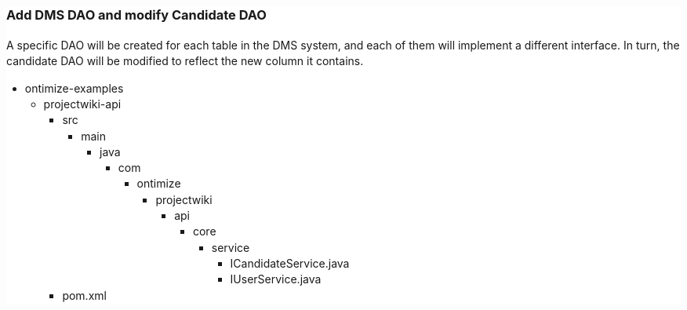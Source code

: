 ### Add DMS DAO and modify Candidate DAO

A specific DAO will be created for each table in the DMS system, and each of them will implement a different interface. In turn, the candidate DAO will be modified to reflect the new column it contains.

<div class="multiColumnRow">
<div class="multiColumn jstreeloader">
<ul>
  <li data-jstree='{"opened":true, "icon":"{{ base_path }}/assets/jstree/fa-folder-open.svg"}'>
  ontimize-examples
  <ul>
    <li data-jstree='{"icon":"{{ base_path }}/assets/jstree/fa-folder-open.svg"}'>
    projectwiki-api
    <ul>
      <li data-jstree='{"icon":"{{ base_path }}/assets/jstree/fa-folder-open.svg"}'>
      src
      <ul>
        <li data-jstree='{"icon":"{{ base_path }}/assets/jstree/fa-folder-open.svg"}'>
        main
        <ul>
          <li data-jstree='{"icon":"{{ base_path }}/assets/jstree/fa-folder-open.svg"}'>
          java
          <ul>
            <li data-jstree='{"icon":"{{ base_path }}/assets/jstree/fa-folder-open.svg"}'>
            com
            <ul>
              <li data-jstree='{"icon":"{{ base_path }}/assets/jstree/fa-folder-open.svg"}'>
              ontimize
              <ul>
                <li data-jstree='{"icon":"{{ base_path }}/assets/jstree/fa-folder-open.svg"}'>
                projectwiki
                <ul>
                  <li data-jstree='{"icon":"{{ base_path }}/assets/jstree/fa-folder-open.svg"}'>
                  api
                  <ul>
                    <li data-jstree='{"icon":"{{ base_path }}/assets/jstree/fa-folder-open.svg"}'>
                    core
                    <ul>
                      <li data-jstree='{"icon":"{{ base_path }}/assets/jstree/fa-folder-open.svg"}'>
                      service
                      <ul>
                        <li data-jstree='{"icon":"{{ base_path }}/assets/jstree/fa-file.svg"}'>ICandidateService.java</li>
                        <li data-jstree='{"icon":"{{ base_path }}/assets/jstree/fa-file.svg"}'>IUserService.java</li>
                      </ul>
                      </li>
                    </ul>
                    </li>
                  </ul>
                  </li>
                </ul>
                </li>
              </ul>
              </li>
            </ul>
            </li>
          </ul>
          </li>
        </ul>
        </li>
      </ul>
      </li>
      <li data-jstree='{"icon":"{{ base_path }}/assets/jstree/fa-file.svg"}'>pom.xml</li>
    </ul>